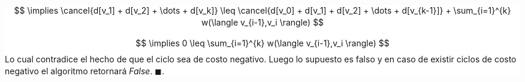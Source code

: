 $$
\implies \cancel{d[v_1] + d[v_2] + \dots + d[v_k]} \leq \cancel{d[v_0] + d[v_1] + d[v_2] + \dots + d[v_{k-1}]} + \sum_{i=1}^{k} w(\langle v_{i-1},v_i \rangle)
$$

$$
\implies 0 \leq \sum_{i=1}^{k} w(\langle v_{i-1},v_i \rangle)
$$
Lo cual contradice el hecho de que el ciclo sea de costo negativo. Luego lo supuesto es falso y en caso de existir ciclos de costo negativo el algoritmo retornará *False*. $\blacksquare$. 